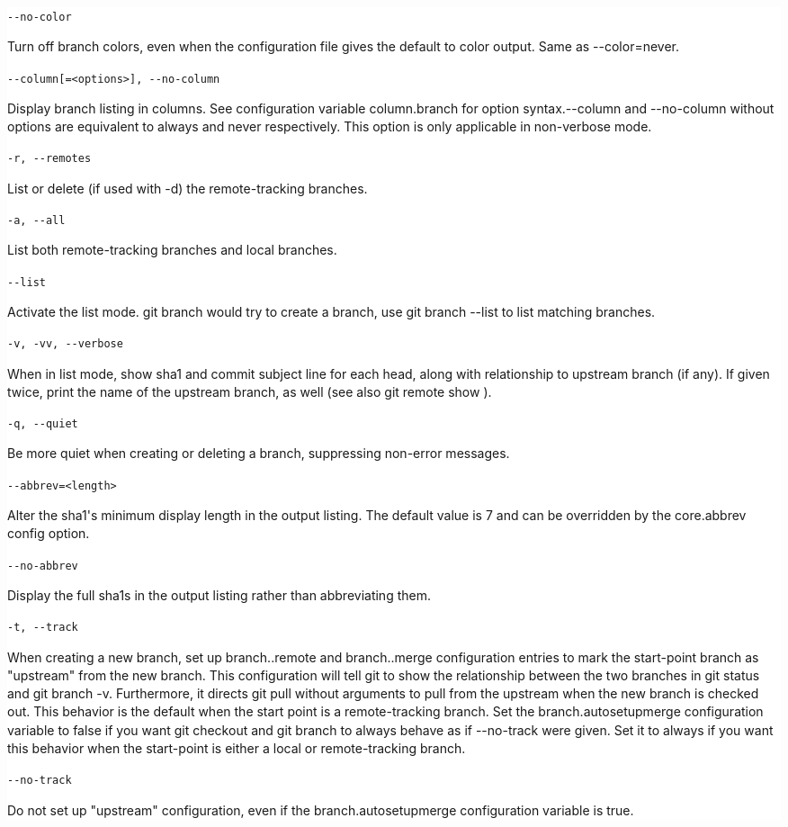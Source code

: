     --no-color
Turn off branch colors, even when the configuration file gives the
default to color output. Same as --color=never.

    --column[=<options>], --no-column
Display branch listing in columns. See configuration variable
column.branch for option syntax.--column and --no-column without
options are equivalent to always and never respectively.
This option is only applicable in non-verbose mode.

    -r, --remotes
List or delete (if used with -d) the remote-tracking branches.

    -a, --all
List both remote-tracking branches and local branches.

    --list
Activate the list mode.  git branch <pattern> would try to create a
branch, use git branch --list <pattern> to list matching branches.

    -v, -vv, --verbose
When in list mode, show sha1 and commit subject line for each head,
along with relationship to upstream branch (if any). If given
twice, print the name of the upstream branch, as well (see also git
remote show <remote>).

    -q, --quiet
Be more quiet when creating or deleting a branch, suppressing
non-error messages.

    --abbrev=<length>
Alter the sha1's minimum display length in the output listing. The
default value is 7 and can be overridden by the core.abbrev config
option.

    --no-abbrev
Display the full sha1s in the output listing rather than
abbreviating them.

    -t, --track
When creating a new branch, set up branch.<name>.remote and
branch.<name>.merge configuration entries to mark the start-point
branch as "upstream" from the new branch. This configuration will
tell git to show the relationship between the two branches in git
status and git branch -v. Furthermore, it directs git pull without
arguments to pull from the upstream when the new branch is checked
out.
This behavior is the default when the start point is a
remote-tracking branch. Set the branch.autosetupmerge configuration
variable to false if you want git checkout and git branch to always
behave as if --no-track were given. Set it to always if you want
this behavior when the start-point is either a local or
remote-tracking branch.

    --no-track
Do not set up "upstream" configuration, even if the
branch.autosetupmerge configuration variable is true.
